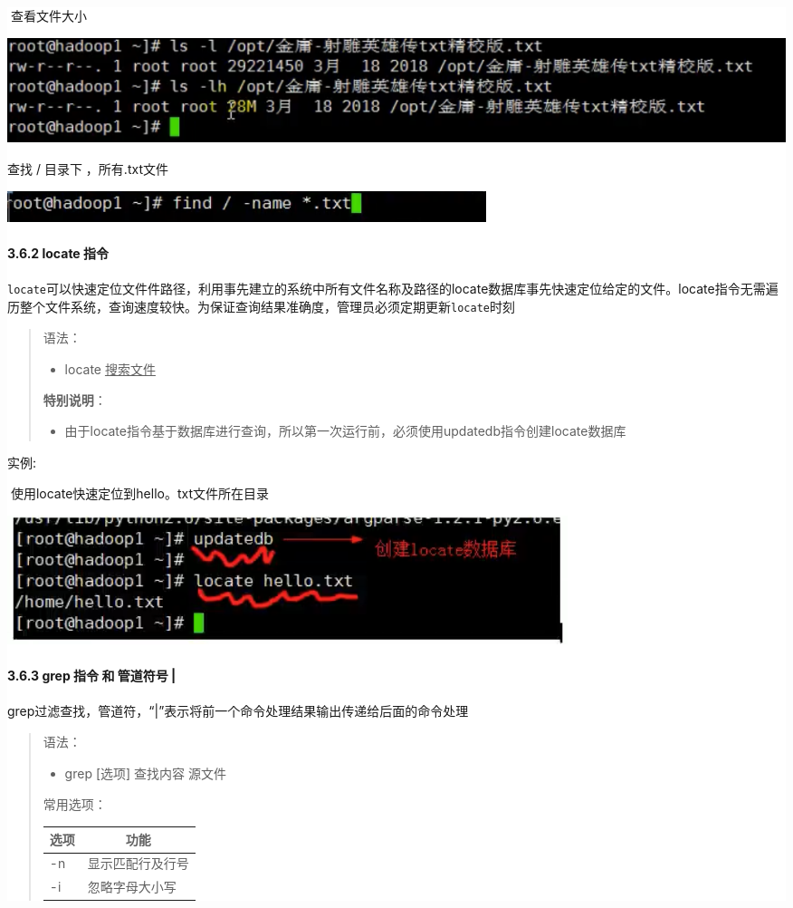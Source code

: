 ​	查看文件大小

![image-20201116153148162](linuxStudy.assets/image-20201116153148162.png)

查找 / 目录下 ，所有.txt文件

![image-20201116153455545](linuxStudy.assets/image-20201116153455545.png)

#### 3.6.2 locate 指令

`locate`可以快速定位文件件路径，利用事先建立的系统中所有文件名称及路径的locate数据库事先快速定位给定的文件。locate指令无需遍历整个文件系统，查询速度较快。为保证查询结果准确度，管理员必须定期更新`locate`时刻

> 语法：
>
> - locate <u>搜索文件</u>
>
> **特别说明**：
>
> - 由于locate指令基于数据库进行查询，所以第一次运行前，必须使用updatedb指令创建locate数据库
>
> 

实例:

​	使用locate快速定位到hello。txt文件所在目录

![image-20201116154349015](linuxStudy.assets/image-20201116154349015.png)



#### 3.6.3 grep 指令 和 管道符号 |

​	grep过滤查找，管道符，“|”表示将前一个命令处理结果输出传递给后面的命令处理

> 语法：
>
> - grep [选项] 查找内容 源文件
>
> 常用选项：
>
> | 选项 | 功能             |
> | ---- | ---------------- |
> | -n   | 显示匹配行及行号 |
> | -i   | 忽略字母大小写   |
>
> 
